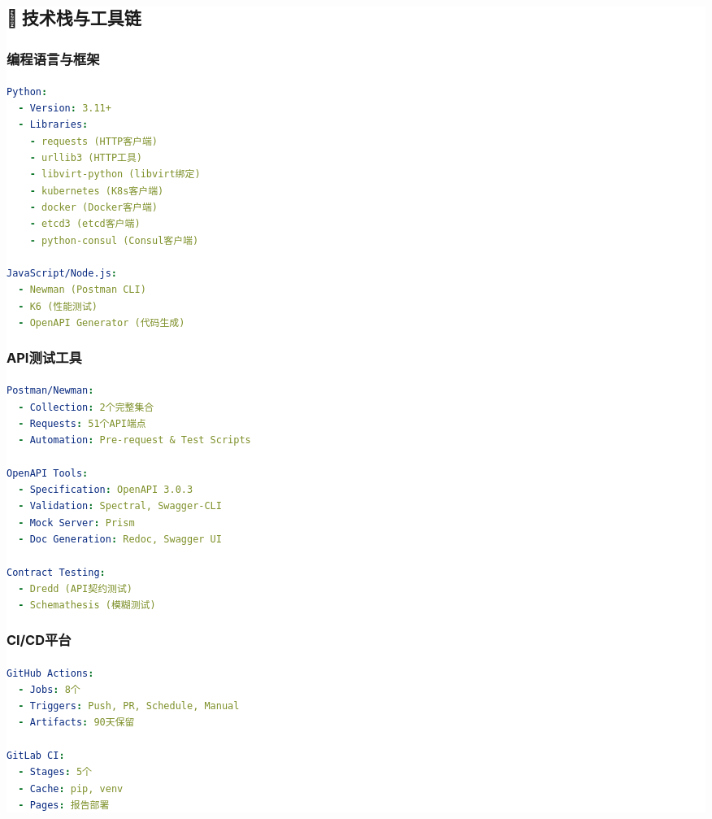
## 🔧 技术栈与工具链

### 编程语言与框架

```yaml
Python:
  - Version: 3.11+
  - Libraries:
    - requests (HTTP客户端)
    - urllib3 (HTTP工具)
    - libvirt-python (libvirt绑定)
    - kubernetes (K8s客户端)
    - docker (Docker客户端)
    - etcd3 (etcd客户端)
    - python-consul (Consul客户端)

JavaScript/Node.js:
  - Newman (Postman CLI)
  - K6 (性能测试)
  - OpenAPI Generator (代码生成)
```

### API测试工具

```yaml
Postman/Newman:
  - Collection: 2个完整集合
  - Requests: 51个API端点
  - Automation: Pre-request & Test Scripts

OpenAPI Tools:
  - Specification: OpenAPI 3.0.3
  - Validation: Spectral, Swagger-CLI
  - Mock Server: Prism
  - Doc Generation: Redoc, Swagger UI

Contract Testing:
  - Dredd (API契约测试)
  - Schemathesis (模糊测试)
```

### CI/CD平台

```yaml
GitHub Actions:
  - Jobs: 8个
  - Triggers: Push, PR, Schedule, Manual
  - Artifacts: 90天保留

GitLab CI:
  - Stages: 5个
  - Cache: pip, venv
  - Pages: 报告部署
```
